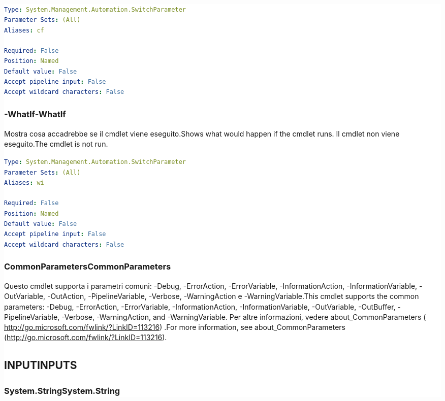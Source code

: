 ```yaml
Type: System.Management.Automation.SwitchParameter
Parameter Sets: (All)
Aliases: cf

Required: False
Position: Named
Default value: False
Accept pipeline input: False
Accept wildcard characters: False
```

### <span data-ttu-id="1bf20-132">-WhatIf</span><span class="sxs-lookup"><span data-stu-id="1bf20-132">-WhatIf</span></span>
<span data-ttu-id="1bf20-133">Mostra cosa accadrebbe se il cmdlet viene eseguito.</span><span class="sxs-lookup"><span data-stu-id="1bf20-133">Shows what would happen if the cmdlet runs.</span></span>
<span data-ttu-id="1bf20-134">Il cmdlet non viene eseguito.</span><span class="sxs-lookup"><span data-stu-id="1bf20-134">The cmdlet is not run.</span></span>

```yaml
Type: System.Management.Automation.SwitchParameter
Parameter Sets: (All)
Aliases: wi

Required: False
Position: Named
Default value: False
Accept pipeline input: False
Accept wildcard characters: False
```

### <span data-ttu-id="1bf20-135">CommonParameters</span><span class="sxs-lookup"><span data-stu-id="1bf20-135">CommonParameters</span></span>
<span data-ttu-id="1bf20-136">Questo cmdlet supporta i parametri comuni: -Debug, -ErrorAction, -ErrorVariable, -InformationAction, -InformationVariable, -OutVariable, -OutAction, -PipelineVariable, -Verbose, -WarningAction e -WarningVariable.</span><span class="sxs-lookup"><span data-stu-id="1bf20-136">This cmdlet supports the common parameters: -Debug, -ErrorAction, -ErrorVariable, -InformationAction, -InformationVariable, -OutVariable, -OutBuffer, -PipelineVariable, -Verbose, -WarningAction, and -WarningVariable.</span></span> <span data-ttu-id="1bf20-137">Per altre informazioni, vedere about_CommonParameters ( http://go.microsoft.com/fwlink/?LinkID=113216) .</span><span class="sxs-lookup"><span data-stu-id="1bf20-137">For more information, see about_CommonParameters (http://go.microsoft.com/fwlink/?LinkID=113216).</span></span>

## <span data-ttu-id="1bf20-138">INPUT</span><span class="sxs-lookup"><span data-stu-id="1bf20-138">INPUTS</span></span>

### <span data-ttu-id="1bf20-139">System.String</span><span class="sxs-lookup"><span data-stu-id="1bf20-139">System.String</span></span>
